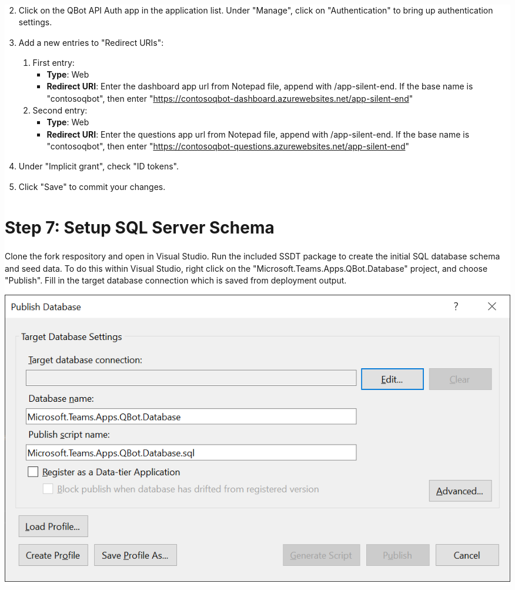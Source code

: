 2. Click on the QBot API Auth app in the application list. Under "Manage", click on "Authentication" to bring up authentication settings.
3. Add a new entries to "Redirect URIs":
	1. First entry:
	    * **Type**: Web
	    * **Redirect URI**: Enter the dashboard app url from Notepad file, append with /app-silent-end. If the base name is "contosoqbot", then enter "https://contosoqbot-dashboard.azurewebsites.net/app-silent-end"
	1. Second entry:
	    * **Type**: Web
	    * **Redirect URI**: Enter the questions app url from Notepad file, append with /app-silent-end. If the base name is "contosoqbot", then enter "https://contosoqbot-questions.azurewebsites.net/app-silent-end"

4. Under "Implicit grant", check "ID tokens".

5. Click "Save" to commit your changes.

# Step 7: Setup SQL Server Schema
Clone the fork respository and open in Visual Studio. Run the included SSDT package to create the initial SQL database schema and seed data.
To do this within Visual Studio, right click on the "Microsoft.Teams.Apps.QBot.Database" project, and choose "Publish".
Fill in the target database connection which is saved from deployment output.

![](images/publish-database.png)

